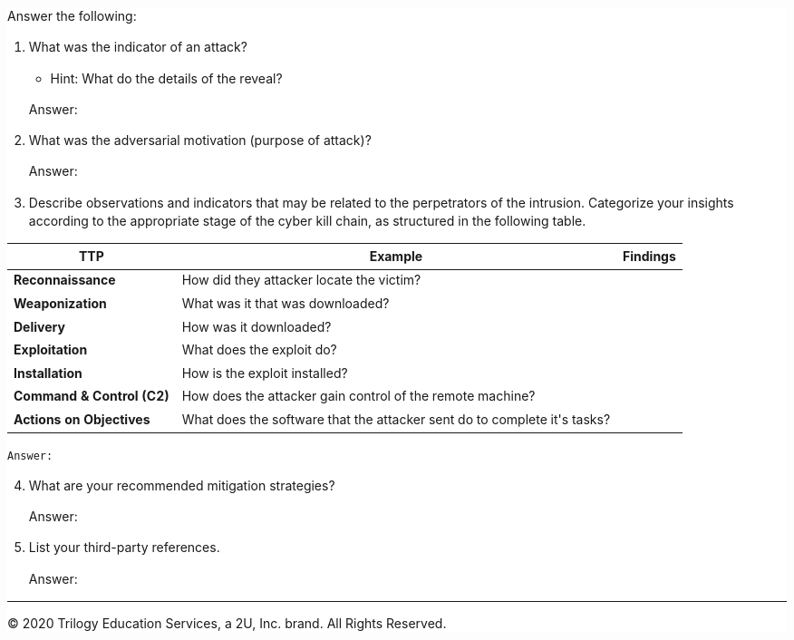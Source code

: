 Answer the following:

1. What was the indicator of an attack?
   - Hint: What do the details of the reveal? 

    Answer: 


2. What was the adversarial motivation (purpose of attack)?

    Answer: 

3. Describe observations and indicators that may be related to the perpetrators of the intrusion. Categorize your insights according to the appropriate stage of the cyber kill chain, as structured in the following table.

| TTP | Example | Findings |
| --- | --- | --- | 
| **Reconnaissance** |  How did they attacker locate the victim? | 
| **Weaponization** |  What was it that was downloaded?|
| **Delivery** |    How was it downloaded?|
| **Exploitation** |  What does the exploit do?|
| **Installation** | How is the exploit installed?|
| **Command & Control (C2)** | How does the attacker gain control of the remote machine?|
| **Actions on Objectives** | What does the software that the attacker sent do to complete it's tasks?|


    Answer: 


4. What are your recommended mitigation strategies?


    Answer: 


5. List your third-party references.

    Answer: 


---

© 2020 Trilogy Education Services, a 2U, Inc. brand. All Rights Reserved.
